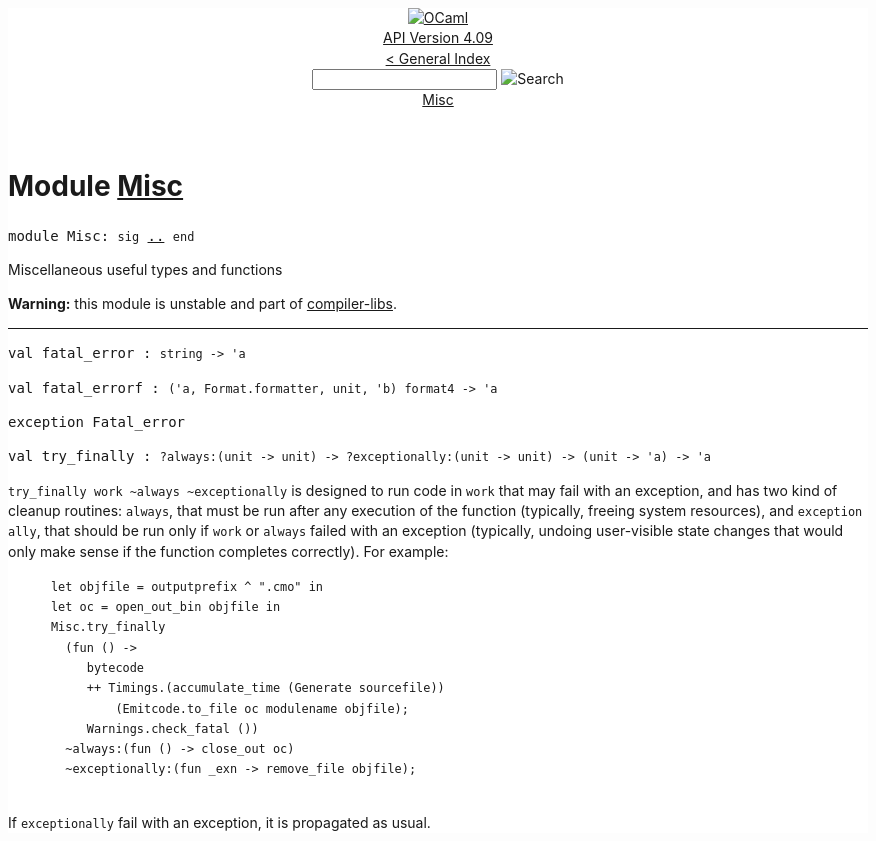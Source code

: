 
<div class="api"><header><nav class="toc brand"><a class="brand" href="https://ocaml.org/"><img src="colour-logo-gray.svg" class="svg" alt="OCaml"></a></nav><nav class="toc"><div class="toc_version"><a href="/docs" id="version-select">API Version 4.09</a></div><a href="index.html">&lt; General Index</a><div class="api_search"><input type="text" name="apisearch" id="api_search" oninput="mySearch(false);" onkeypress="this.oninput();" onclick="this.oninput();" onpaste="this.oninput();">
<img src="search_icon.svg" alt="Search" class="svg" onclick="mySearch(false)"></div>
<div id="search_results"></div><div class="toc_title"><a href="#top">Misc</a></div><ul></ul></nav></header>

<h1>Module <a href="type_Misc.html">Misc</a></h1>

<pre><span id="MODULEMisc"><span class="keyword">module</span> Misc</span>: <code class="code"><span class="keyword">sig</span></code> <a href="Misc.html">..</a> <code class="code"><span class="keyword">end</span></code></pre><div class="info module top">
<div class="info-desc">
<p>Miscellaneous useful types and functions</p>

<p><b>Warning:</b> this module is unstable and part of
  <a href="Compiler_libs.html">compiler-libs</a>.</p>
</div>
</div>
<hr width="100%">

<pre><span id="VALfatal_error"><span class="keyword">val</span> fatal_error</span> : <code class="type">string -&gt; 'a</code></pre>
<pre><span id="VALfatal_errorf"><span class="keyword">val</span> fatal_errorf</span> : <code class="type">('a, Format.formatter, unit, 'b) format4 -&gt; 'a</code></pre>
<pre><span id="EXCEPTIONFatal_error"><span class="keyword">exception</span> Fatal_error</span></pre>

<pre><span id="VALtry_finally"><span class="keyword">val</span> try_finally</span> : <code class="type">?always:(unit -&gt; unit) -&gt; ?exceptionally:(unit -&gt; unit) -&gt; (unit -&gt; 'a) -&gt; 'a</code></pre><div class="info ">
<div class="info-desc">
<p><code class="code">try_finally&nbsp;work&nbsp;~always&nbsp;~exceptionally</code> is designed to run code
    in <code class="code">work</code> that may fail with an exception, and has two kind of
    cleanup routines: <code class="code">always</code>, that must be run after any execution
    of the function (typically, freeing system resources), and
    <code class="code">exceptionally</code>, that should be run only if <code class="code">work</code> or <code class="code">always</code>
    failed with an exception (typically, undoing user-visible state
    changes that would only make sense if the function completes
    correctly). For example:</p>

<pre class="codepre"><code class="code">      <span class="keyword">let</span> objfile = outputprefix ^ <span class="string">".cmo"</span> <span class="keyword">in</span>
      <span class="keyword">let</span> oc = open_out_bin objfile <span class="keyword">in</span>
      <span class="constructor">Misc</span>.try_finally
        (<span class="keyword">fun</span> () <span class="keywordsign">-&gt;</span>
           bytecode
           ++ <span class="constructor">Timings</span>.(accumulate_time (<span class="constructor">Generate</span> sourcefile))
               (<span class="constructor">Emitcode</span>.to_file oc modulename objfile);
           <span class="constructor">Warnings</span>.check_fatal ())
        ~always:(<span class="keyword">fun</span> () <span class="keywordsign">-&gt;</span> close_out oc)
        ~exceptionally:(<span class="keyword">fun</span> _exn <span class="keywordsign">-&gt;</span> remove_file objfile);
    </code></pre>
<p>If <code class="code">exceptionally</code> fail with an exception, it is propagated as
    usual.</p>

